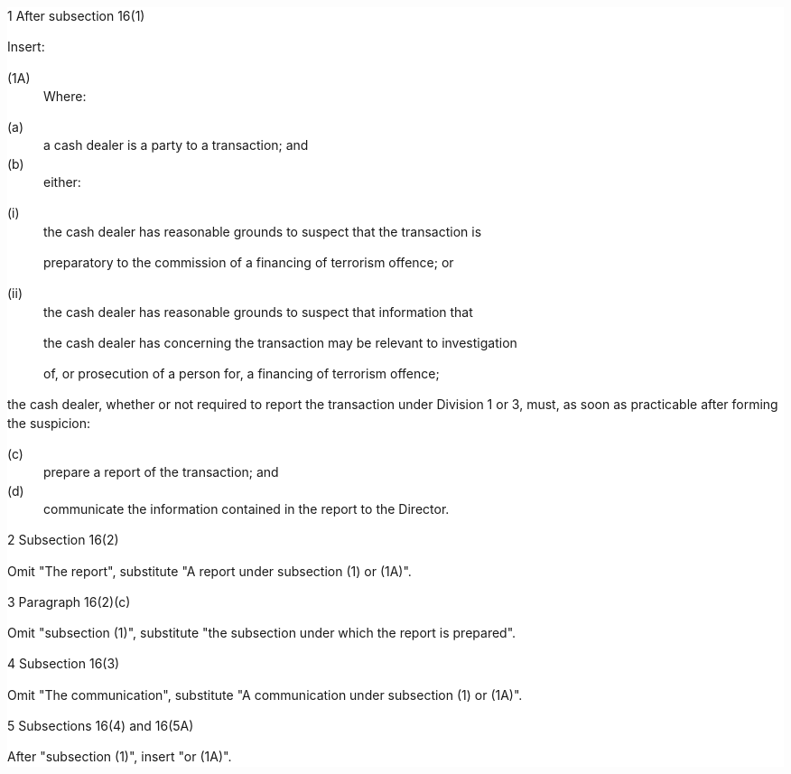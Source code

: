 1  After subsection 16(1)

Insert:

<dl compact=""><dl compact="">

<dt>(1A)</dt><dd>Where:

</dd> </dl></dl>

<dl compact=""><dl compact=""><dl compact="">

<dt>(a)</dt><dd>a cash dealer is a party to a transaction; and</dd>

<dt>(b)</dt><dd>either:

</dd>

</dl></dl></dl>

<dl compact=""><dl compact=""><dl compact=""><dl compact="">

<dt>(i)</dt><dd>the cash dealer has reasonable grounds to suspect that the transaction is

preparatory to the commission of a financing of terrorism offence; or</dd>

<dt>(ii)</dt><dd>the cash dealer has reasonable grounds to suspect that information that

the cash dealer has concerning the transaction may be relevant to investigation

of, or prosecution of a person for, a financing of terrorism offence;

</dd>

</dl></dl></dl></dl>

the cash dealer, whether or not required to report the transaction under Division&#160;1 or 3, must, as soon as practicable after forming the suspicion:

<dl compact=""><dl compact=""><dl compact="">

<dt>(c)</dt><dd>prepare a report of the transaction; and</dd>

<dt>(d)</dt><dd>communicate the information contained in the report to the Director.

</dd>

</dl></dl></dl>

2  Subsection 16(2)

Omit "The report", substitute "A report under subsection&#160;(1) or (1A)".

3  Paragraph 16(2)(c)

Omit "subsection&#160;(1)", substitute "the subsection under which the report is prepared".

4  Subsection 16(3)

Omit "The communication", substitute "A communication under subsection&#160;(1) or (1A)".

5  Subsections 16(4) and 16(5A)

After "subsection&#160;(1)", insert "or (1A)".
